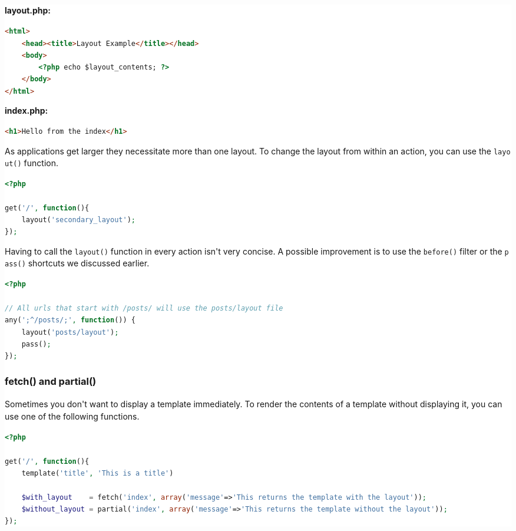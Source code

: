 **layout.php:**

``` html
<html>
    <head><title>Layout Example</title></head>
    <body>
        <?php echo $layout_contents; ?>
    </body>
</html>
```

**index.php:**

``` html
<h1>Hello from the index</h1>
```

As applications get larger they necessitate more than one layout.  To change the layout from within an action, you can use the `layout()` function.

``` php
<?php

get('/', function(){
    layout('secondary_layout');
});
```

Having to call the `layout()` function in every action isn't very concise.  A possible improvement is to use the `before()` filter or the `pass()` shortcuts we discussed earlier.

``` php
<?php

// All urls that start with /posts/ will use the posts/layout file
any(';^/posts/;', function()) {
    layout('posts/layout');
    pass();
});
```

### fetch() and partial()

Sometimes you don't want to display a template immediately.  To render the contents of a template without displaying it, you can use one of the following functions.

``` php
<?php

get('/', function(){
    template('title', 'This is a title')

    $with_layout    = fetch('index', array('message'=>'This returns the template with the layout'));
    $without_layout = partial('index', array('message'=>'This returns the template without the layout'));
});
```
